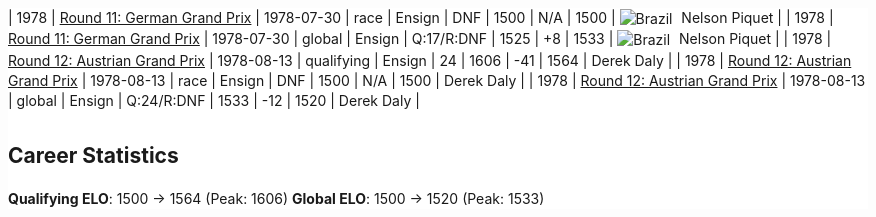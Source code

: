 | 1978 | [Round 11: German Grand Prix](../results/1978-season-report.md#round-11-german-grand-prix) | 1978-07-30 | race | Ensign | DNF | 1500 | N/A | 1500 | <img src="https://upload.wikimedia.org/wikipedia/commons/0/05/Flag_of_Brazil.svg" alt="Brazil" width="20" height="auto" style="vertical-align: middle; margin-right: 5px;" onerror="this.outerHTML='🇧🇷'; this.style.marginRight='5px';"/> Nelson Piquet |
| 1978 | [Round 11: German Grand Prix](../results/1978-season-report.md#round-11-german-grand-prix) | 1978-07-30 | global | Ensign | Q:17/R:DNF | 1525 | +8 | 1533 | <img src="https://upload.wikimedia.org/wikipedia/commons/0/05/Flag_of_Brazil.svg" alt="Brazil" width="20" height="auto" style="vertical-align: middle; margin-right: 5px;" onerror="this.outerHTML='🇧🇷'; this.style.marginRight='5px';"/> Nelson Piquet |
| 1978 | [Round 12: Austrian Grand Prix](../results/1978-season-report.md#round-12-austrian-grand-prix) | 1978-08-13 | qualifying | Ensign | 24 | 1606 | -41 | 1564 | Derek Daly |
| 1978 | [Round 12: Austrian Grand Prix](../results/1978-season-report.md#round-12-austrian-grand-prix) | 1978-08-13 | race | Ensign | DNF | 1500 | N/A | 1500 | Derek Daly |
| 1978 | [Round 12: Austrian Grand Prix](../results/1978-season-report.md#round-12-austrian-grand-prix) | 1978-08-13 | global | Ensign | Q:24/R:DNF | 1533 | -12 | 1520 | Derek Daly |

## Career Statistics

**Qualifying ELO**: 1500 → 1564 (Peak: 1606)
**Global ELO**: 1500 → 1520 (Peak: 1533)
